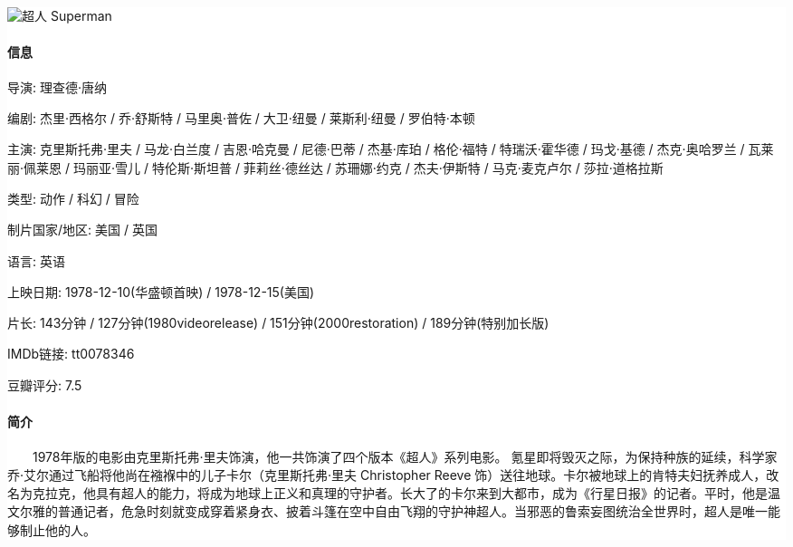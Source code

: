 ![超人 Superman](https://img3.doubanio.com/view/photo/s_ratio_poster/public/p726824081.jpg)

#### 信息

导演: 理查德·唐纳 

编剧: 杰里·西格尔 / 乔·舒斯特 / 马里奥·普佐 / 大卫·纽曼 / 莱斯利·纽曼 / 罗伯特·本顿 

主演: 克里斯托弗·里夫 / 马龙·白兰度 / 吉恩·哈克曼 / 尼德·巴蒂 / 杰基·库珀 / 格伦·福特 / 特瑞沃·霍华德 / 玛戈·基德 / 杰克·奥哈罗兰 / 瓦莱丽·佩莱恩 / 玛丽亚·雪儿 / 特伦斯·斯坦普 / 菲莉丝·德丝达 / 苏珊娜·约克 / 杰夫·伊斯特 / 马克·麦克卢尔 / 莎拉·道格拉斯 

类型: 动作 / 科幻 / 冒险 

制片国家/地区: 美国 / 英国 

语言: 英语 

上映日期: 1978-12-10(华盛顿首映) / 1978-12-15(美国) 

片长: 143分钟 / 127分钟(1980videorelease) / 151分钟(2000restoration) / 189分钟(特别加长版) 

IMDb链接: tt0078346

豆瓣评分: 7.5

#### 简介

　　1978年版的电影由克里斯托弗·里夫饰演，他一共饰演了四个版本《超人》系列电影。 氪星即将毁灭之际，为保持种族的延续，科学家乔·艾尔通过飞船将他尚在襁褓中的儿子卡尔（克里斯托弗·里夫 Christopher Reeve 饰）送往地球。卡尔被地球上的肯特夫妇抚养成人，改名为克拉克，他具有超人的能力，将成为地球上正义和真理的守护者。长大了的卡尔来到大都市，成为《行星日报》的记者。平时，他是温文尔雅的普通记者，危急时刻就变成穿着紧身衣、披着斗篷在空中自由飞翔的守护神超人。当邪恶的鲁索妄图统治全世界时，超人是唯一能够制止他的人。

